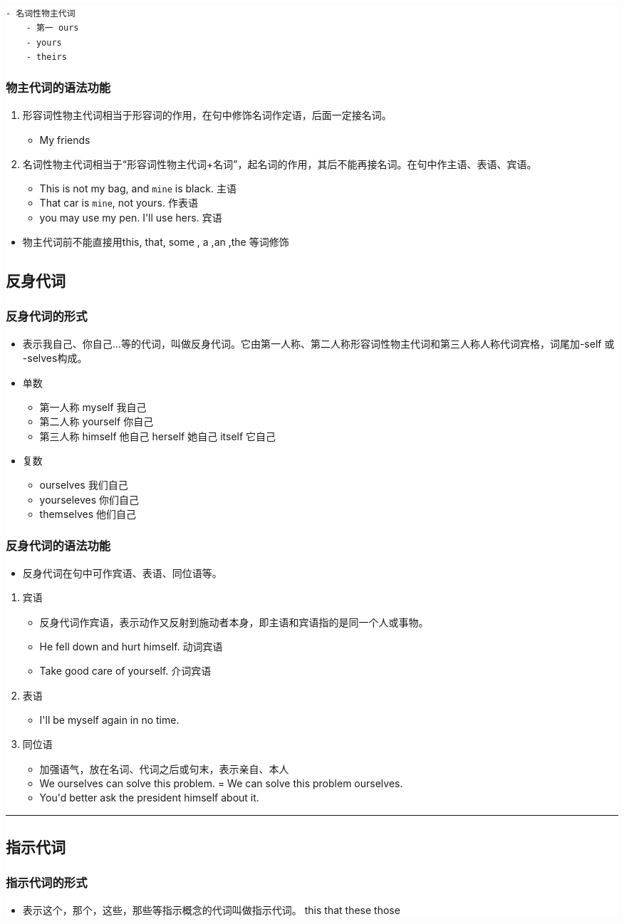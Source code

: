     - 名词性物主代词
        - 第一 ours
        - yours
        - theirs
    

### 物主代词的语法功能

1. 形容词性物主代词相当于形容词的作用，在句中修饰名词作定语，后面一定接名词。
    - My friends

2. 名词性物主代词相当于“形容词性物主代词+名词”，起名词的作用，其后不能再接名词。在句中作主语、表语、宾语。
    - This is not my bag, and `mine` is black. 主语
    - That car is `mine`, not yours. 作表语
    - you may use my pen. I'll use hers. 宾语

- 物主代词前不能直接用this, that, some , a ,an ,the 等词修饰

## 反身代词

### 反身代词的形式
- 表示我自己、你自己...等的代词，叫做反身代词。它由第一人称、第二人称形容词性物主代词和第三人称人称代词宾格，词尾加-self 或 -selves构成。

- 单数
    - 第一人称 myself 我自己
    - 第二人称 yourself 你自己
    - 第三人称 himself 他自己 herself 她自己 itself 它自己
- 复数
    - ourselves 我们自己
    - yourseleves 你们自己
    - themselves 他们自己

### 反身代词的语法功能
- 反身代词在句中可作宾语、表语、同位语等。

1. 宾语
    - 反身代词作宾语，表示动作又反射到施动者本身，即主语和宾语指的是同一个人或事物。

    - He fell down and hurt himself. 动词宾语
    - Take good care of yourself. 介词宾语

2. 表语
    - I'll be myself again in no time.

3. 同位语
    - 加强语气，放在名词、代词之后或句末，表示亲自、本人
    - We ourselves can solve this problem. = We can solve this problem ourselves.
    - You'd better ask the president himself about it.

---
## 指示代词

### 指示代词的形式
- 表示这个，那个，这些，那些等指示概念的代词叫做指示代词。 this that these those
